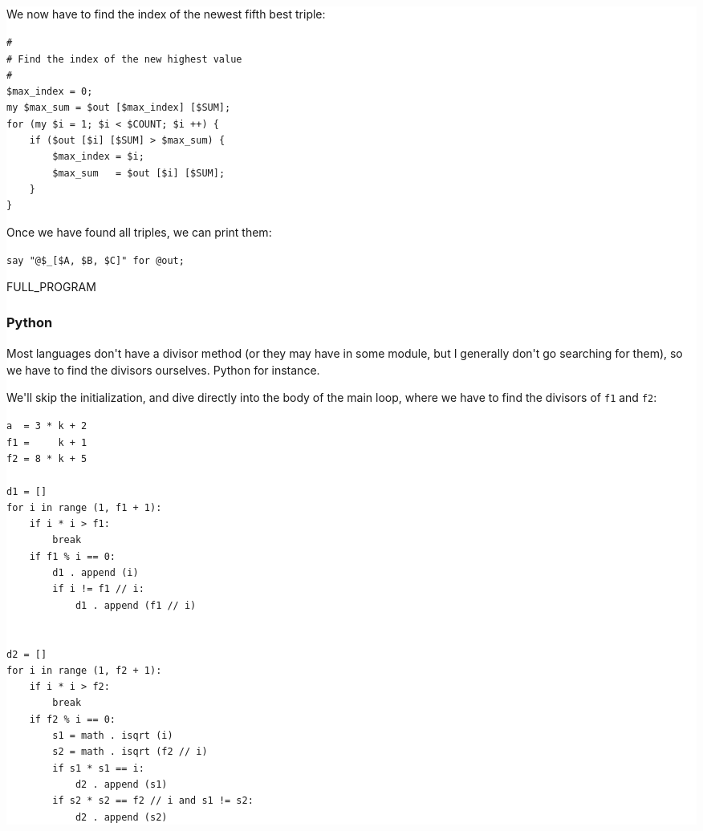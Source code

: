 We now have to find the index of the newest fifth best triple:

~~~~
#
# Find the index of the new highest value
#
$max_index = 0;
my $max_sum = $out [$max_index] [$SUM];
for (my $i = 1; $i < $COUNT; $i ++) {
    if ($out [$i] [$SUM] > $max_sum) {
        $max_index = $i;
        $max_sum   = $out [$i] [$SUM];
    }
}
~~~~

Once we have found all triples, we can print them:

~~~~
say "@$_[$A, $B, $C]" for @out;
~~~~

FULL_PROGRAM

### Python

Most languages don't have a divisor method (or they may have in some
module, but I generally don't go searching for them), so we have to
find the divisors ourselves. Python for instance.

We'll skip the initialization, and dive directly into the body
of the main loop, where we have to find the divisors of `f1`
and `f2`:

~~~~
a  = 3 * k + 2
f1 =     k + 1
f2 = 8 * k + 5

d1 = []
for i in range (1, f1 + 1):
    if i * i > f1:
        break
    if f1 % i == 0:
        d1 . append (i)
        if i != f1 // i: 
            d1 . append (f1 // i)
                

d2 = []
for i in range (1, f2 + 1):
    if i * i > f2:
        break
    if f2 % i == 0:
        s1 = math . isqrt (i)
        s2 = math . isqrt (f2 // i)
        if s1 * s1 == i:
            d2 . append (s1)
        if s2 * s2 == f2 // i and s1 != s2:
            d2 . append (s2)
~~~~


[task2]: https://theweeklychallenge.org/blog/perl-weekly-challenge-148/#TASK2